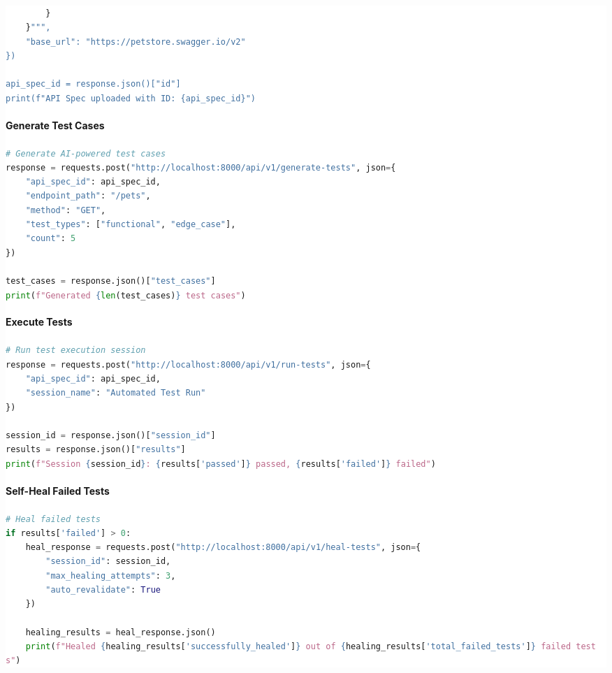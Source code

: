```python
        }
    }""",
    "base_url": "https://petstore.swagger.io/v2"
})

api_spec_id = response.json()["id"]
print(f"API Spec uploaded with ID: {api_spec_id}")
```

#### Generate Test Cases

```python
# Generate AI-powered test cases
response = requests.post("http://localhost:8000/api/v1/generate-tests", json={
    "api_spec_id": api_spec_id,
    "endpoint_path": "/pets",
    "method": "GET",
    "test_types": ["functional", "edge_case"],
    "count": 5
})

test_cases = response.json()["test_cases"]
print(f"Generated {len(test_cases)} test cases")
```

#### Execute Tests

```python
# Run test execution session
response = requests.post("http://localhost:8000/api/v1/run-tests", json={
    "api_spec_id": api_spec_id,
    "session_name": "Automated Test Run"
})

session_id = response.json()["session_id"]
results = response.json()["results"]
print(f"Session {session_id}: {results['passed']} passed, {results['failed']} failed")
```

#### Self-Heal Failed Tests

```python
# Heal failed tests
if results['failed'] > 0:
    heal_response = requests.post("http://localhost:8000/api/v1/heal-tests", json={
        "session_id": session_id,
        "max_healing_attempts": 3,
        "auto_revalidate": True
    })
    
    healing_results = heal_response.json()
    print(f"Healed {healing_results['successfully_healed']} out of {healing_results['total_failed_tests']} failed tests")
```
